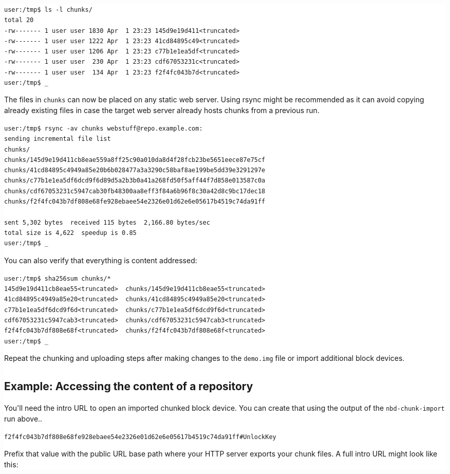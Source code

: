 ```
user:/tmp$ ls -l chunks/
total 20
-rw------- 1 user user 1830 Apr  1 23:23 145d9e19d411<truncated>
-rw------- 1 user user 1222 Apr  1 23:23 41cd84895c49<truncated>
-rw------- 1 user user 1206 Apr  1 23:23 c77b1e1ea5df<truncated>
-rw------- 1 user user  230 Apr  1 23:23 cdf67053231c<truncated>
-rw------- 1 user user  134 Apr  1 23:23 f2f4fc043b7d<truncated>
user:/tmp$ _
```

The files in `chunks` can now be placed on any static web server. Using
rsync might be recommended as it can avoid copying already existing
files in case the target web server already hosts chunks from a previous
run.

```
user:/tmp$ rsync -av chunks webstuff@repo.example.com:
sending incremental file list
chunks/
chunks/145d9e19d411cb8eae559a8ff25c90a010da8d4f28fcb23be5651eece87e75cf
chunks/41cd84895c4949a85e20b6b028477a3a3290c58baf8ae199be5dd39e3291297e
chunks/c77b1e1ea5df6dcd9f6d89d5a2b3b0a41a268fd50f5aff44f7d858e013587c0a
chunks/cdf67053231c5947cab30fb48300aa8eff3f84a6b96f8c30a42d8c9bc17dec18
chunks/f2f4fc043b7df808e68fe928ebaee54e2326e01d62e6e05617b4519c74da91ff

sent 5,302 bytes  received 115 bytes  2,166.80 bytes/sec
total size is 4,622  speedup is 0.85
user:/tmp$ _
```

You can also verify that everything is content addressed:

```
user:/tmp$ sha256sum chunks/*
145d9e19d411cb8eae55<truncated>  chunks/145d9e19d411cb8eae55<truncated>
41cd84895c4949a85e20<truncated>  chunks/41cd84895c4949a85e20<truncated>
c77b1e1ea5df6dcd9f6d<truncated>  chunks/c77b1e1ea5df6dcd9f6d<truncated>
cdf67053231c5947cab3<truncated>  chunks/cdf67053231c5947cab3<truncated>
f2f4fc043b7df808e68f<truncated>  chunks/f2f4fc043b7df808e68f<truncated>
user:/tmp$ _
```

Repeat the chunking and uploading steps after making changes to
the `demo.img` file or import additional block devices.

## Example: Accessing the content of a repository

You'll need the intro URL to open an imported chunked block device.
You can create that using the output of the `nbd-chunk-import` run above..

```
f2f4fc043b7df808e68fe928ebaee54e2326e01d62e6e05617b4519c74da91ff#UnlockKey
```

Prefix that value with the public URL base path where your HTTP server
exports your chunk files. A full intro URL might look like this:
